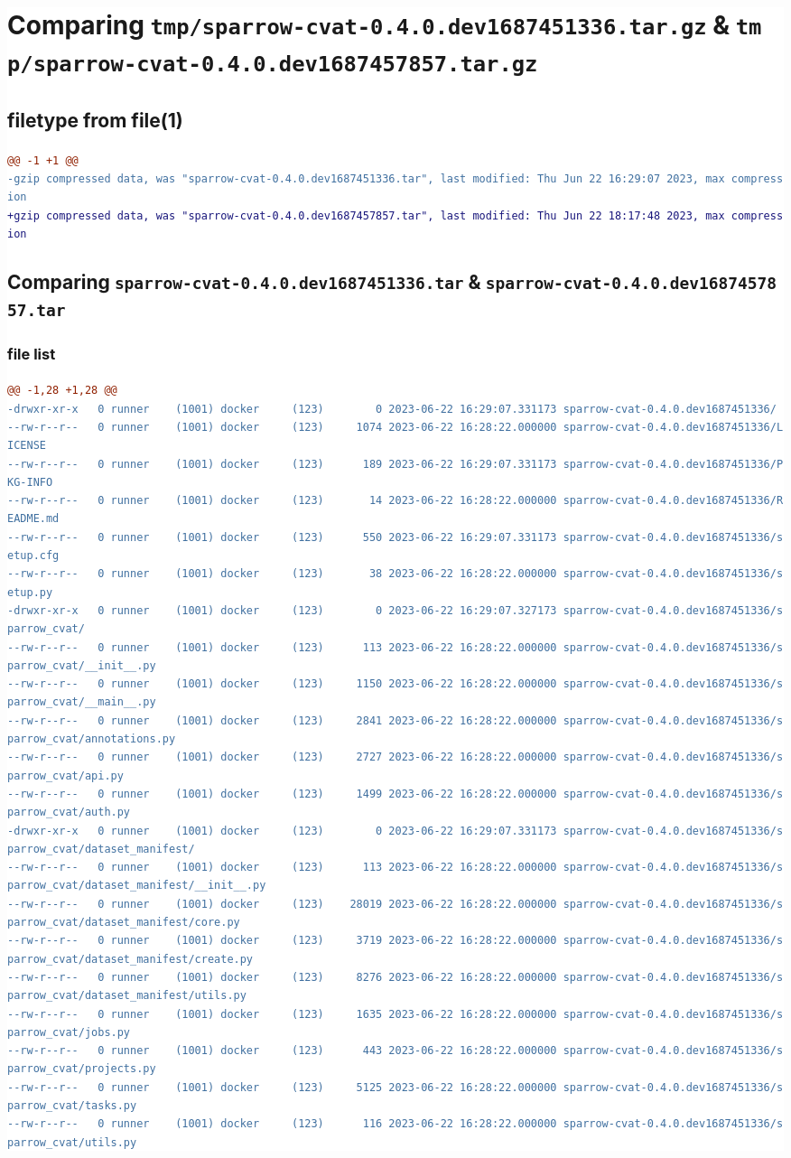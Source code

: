 # Comparing `tmp/sparrow-cvat-0.4.0.dev1687451336.tar.gz` & `tmp/sparrow-cvat-0.4.0.dev1687457857.tar.gz`

## filetype from file(1)

```diff
@@ -1 +1 @@
-gzip compressed data, was "sparrow-cvat-0.4.0.dev1687451336.tar", last modified: Thu Jun 22 16:29:07 2023, max compression
+gzip compressed data, was "sparrow-cvat-0.4.0.dev1687457857.tar", last modified: Thu Jun 22 18:17:48 2023, max compression
```

## Comparing `sparrow-cvat-0.4.0.dev1687451336.tar` & `sparrow-cvat-0.4.0.dev1687457857.tar`

### file list

```diff
@@ -1,28 +1,28 @@
-drwxr-xr-x   0 runner    (1001) docker     (123)        0 2023-06-22 16:29:07.331173 sparrow-cvat-0.4.0.dev1687451336/
--rw-r--r--   0 runner    (1001) docker     (123)     1074 2023-06-22 16:28:22.000000 sparrow-cvat-0.4.0.dev1687451336/LICENSE
--rw-r--r--   0 runner    (1001) docker     (123)      189 2023-06-22 16:29:07.331173 sparrow-cvat-0.4.0.dev1687451336/PKG-INFO
--rw-r--r--   0 runner    (1001) docker     (123)       14 2023-06-22 16:28:22.000000 sparrow-cvat-0.4.0.dev1687451336/README.md
--rw-r--r--   0 runner    (1001) docker     (123)      550 2023-06-22 16:29:07.331173 sparrow-cvat-0.4.0.dev1687451336/setup.cfg
--rw-r--r--   0 runner    (1001) docker     (123)       38 2023-06-22 16:28:22.000000 sparrow-cvat-0.4.0.dev1687451336/setup.py
-drwxr-xr-x   0 runner    (1001) docker     (123)        0 2023-06-22 16:29:07.327173 sparrow-cvat-0.4.0.dev1687451336/sparrow_cvat/
--rw-r--r--   0 runner    (1001) docker     (123)      113 2023-06-22 16:28:22.000000 sparrow-cvat-0.4.0.dev1687451336/sparrow_cvat/__init__.py
--rw-r--r--   0 runner    (1001) docker     (123)     1150 2023-06-22 16:28:22.000000 sparrow-cvat-0.4.0.dev1687451336/sparrow_cvat/__main__.py
--rw-r--r--   0 runner    (1001) docker     (123)     2841 2023-06-22 16:28:22.000000 sparrow-cvat-0.4.0.dev1687451336/sparrow_cvat/annotations.py
--rw-r--r--   0 runner    (1001) docker     (123)     2727 2023-06-22 16:28:22.000000 sparrow-cvat-0.4.0.dev1687451336/sparrow_cvat/api.py
--rw-r--r--   0 runner    (1001) docker     (123)     1499 2023-06-22 16:28:22.000000 sparrow-cvat-0.4.0.dev1687451336/sparrow_cvat/auth.py
-drwxr-xr-x   0 runner    (1001) docker     (123)        0 2023-06-22 16:29:07.331173 sparrow-cvat-0.4.0.dev1687451336/sparrow_cvat/dataset_manifest/
--rw-r--r--   0 runner    (1001) docker     (123)      113 2023-06-22 16:28:22.000000 sparrow-cvat-0.4.0.dev1687451336/sparrow_cvat/dataset_manifest/__init__.py
--rw-r--r--   0 runner    (1001) docker     (123)    28019 2023-06-22 16:28:22.000000 sparrow-cvat-0.4.0.dev1687451336/sparrow_cvat/dataset_manifest/core.py
--rw-r--r--   0 runner    (1001) docker     (123)     3719 2023-06-22 16:28:22.000000 sparrow-cvat-0.4.0.dev1687451336/sparrow_cvat/dataset_manifest/create.py
--rw-r--r--   0 runner    (1001) docker     (123)     8276 2023-06-22 16:28:22.000000 sparrow-cvat-0.4.0.dev1687451336/sparrow_cvat/dataset_manifest/utils.py
--rw-r--r--   0 runner    (1001) docker     (123)     1635 2023-06-22 16:28:22.000000 sparrow-cvat-0.4.0.dev1687451336/sparrow_cvat/jobs.py
--rw-r--r--   0 runner    (1001) docker     (123)      443 2023-06-22 16:28:22.000000 sparrow-cvat-0.4.0.dev1687451336/sparrow_cvat/projects.py
--rw-r--r--   0 runner    (1001) docker     (123)     5125 2023-06-22 16:28:22.000000 sparrow-cvat-0.4.0.dev1687451336/sparrow_cvat/tasks.py
--rw-r--r--   0 runner    (1001) docker     (123)      116 2023-06-22 16:28:22.000000 sparrow-cvat-0.4.0.dev1687451336/sparrow_cvat/utils.py
```